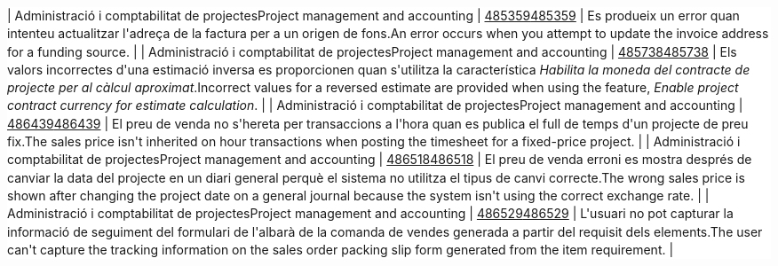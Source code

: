 | <span data-ttu-id="4dd1e-283">Administració i comptabilitat de projectes</span><span class="sxs-lookup"><span data-stu-id="4dd1e-283">Project management and accounting</span></span> | [<span data-ttu-id="4dd1e-284">485359</span><span class="sxs-lookup"><span data-stu-id="4dd1e-284">485359</span></span>](https://nam06.safelinks.protection.outlook.com/?url=https://fix.lcs.dynamics.com/Issue/Details/?bugId%3D485359&amp;data=04%7C01%7Cshylaw%40microsoft.com%7C30f5b585840c47e84ed708d88d6571b4%7C72f988bf86f141af91ab2d7cd011db47%7C1%7C0%7C637414814173172062%7CUnknown%7CTWFpbGZsb3d8eyJWIjoiMC4wLjAwMDAiLCJQIjoiV2luMzIiLCJBTiI6Ik1haWwiLCJXVCI6Mn0%3D%7C1000&amp;sdata=tcA9pMj9kwvqU3rlRChq9gDzT%2BcZBetl1zcA4tfQAvU%3D&amp;reserved=0) | <span data-ttu-id="4dd1e-285">Es produeix un error quan intenteu actualitzar l'adreça de la factura per a un origen de fons.</span><span class="sxs-lookup"><span data-stu-id="4dd1e-285">An error occurs when you attempt to update the invoice address for a funding source.</span></span> |
| <span data-ttu-id="4dd1e-286">Administració i comptabilitat de projectes</span><span class="sxs-lookup"><span data-stu-id="4dd1e-286">Project management and accounting</span></span> | [<span data-ttu-id="4dd1e-287">485738</span><span class="sxs-lookup"><span data-stu-id="4dd1e-287">485738</span></span>](https://nam06.safelinks.protection.outlook.com/?url=https://fix.lcs.dynamics.com/Issue/Details/?bugId%3D485738&amp;data=04%7C01%7Cshylaw%40microsoft.com%7C30f5b585840c47e84ed708d88d6571b4%7C72f988bf86f141af91ab2d7cd011db47%7C1%7C0%7C637414814173192053%7CUnknown%7CTWFpbGZsb3d8eyJWIjoiMC4wLjAwMDAiLCJQIjoiV2luMzIiLCJBTiI6Ik1haWwiLCJXVCI6Mn0%3D%7C1000&amp;sdata=QS0g0mZbEKHSybjr/CSKOeDvdv2Uq8BqgCyGjQIUHSE%3D&amp;reserved=0) | <span data-ttu-id="4dd1e-288">Els valors incorrectes d'una estimació inversa es proporcionen quan s'utilitza la característica *Habilita la moneda del contracte de projecte per al càlcul aproximat*.</span><span class="sxs-lookup"><span data-stu-id="4dd1e-288">Incorrect values for a reversed estimate are provided when using the feature, *Enable project contract currency for estimate calculation*.</span></span> |
| <span data-ttu-id="4dd1e-289">Administració i comptabilitat de projectes</span><span class="sxs-lookup"><span data-stu-id="4dd1e-289">Project management and accounting</span></span> | [<span data-ttu-id="4dd1e-290">486439</span><span class="sxs-lookup"><span data-stu-id="4dd1e-290">486439</span></span>](https://nam06.safelinks.protection.outlook.com/?url=https://fix.lcs.dynamics.com/Issue/Details/?bugId%3D486439&amp;data=04%7C01%7Cshylaw%40microsoft.com%7C30f5b585840c47e84ed708d88d6571b4%7C72f988bf86f141af91ab2d7cd011db47%7C1%7C0%7C637414814173192053%7CUnknown%7CTWFpbGZsb3d8eyJWIjoiMC4wLjAwMDAiLCJQIjoiV2luMzIiLCJBTiI6Ik1haWwiLCJXVCI6Mn0%3D%7C1000&amp;sdata=5mN/LTSRDYZIj1%2BQnlTSJYbVac165gAoDyz1kTFkqMo%3D&amp;reserved=0) | <span data-ttu-id="4dd1e-291">El preu de venda no s'hereta per transaccions a l'hora quan es publica el full de temps d'un projecte de preu fix.</span><span class="sxs-lookup"><span data-stu-id="4dd1e-291">The sales price isn't inherited on hour transactions when posting the timesheet for a fixed-price project.</span></span> |
| <span data-ttu-id="4dd1e-292">Administració i comptabilitat de projectes</span><span class="sxs-lookup"><span data-stu-id="4dd1e-292">Project management and accounting</span></span> | [<span data-ttu-id="4dd1e-293">486518</span><span class="sxs-lookup"><span data-stu-id="4dd1e-293">486518</span></span>](https://nam06.safelinks.protection.outlook.com/?url=https://fix.lcs.dynamics.com/Issue/Details/?bugId%3D486518&amp;data=04%7C01%7Cshylaw%40microsoft.com%7C30f5b585840c47e84ed708d88d6571b4%7C72f988bf86f141af91ab2d7cd011db47%7C1%7C0%7C637414814173202049%7CUnknown%7CTWFpbGZsb3d8eyJWIjoiMC4wLjAwMDAiLCJQIjoiV2luMzIiLCJBTiI6Ik1haWwiLCJXVCI6Mn0%3D%7C1000&amp;sdata=HxM/nIa2dEQl7UjZFpfJz1/Rkxej2TW3LQmnecLs6q0%3D&amp;reserved=0) | <span data-ttu-id="4dd1e-294">El preu de venda erroni es mostra després de canviar la data del projecte en un diari general perquè el sistema no utilitza el tipus de canvi correcte.</span><span class="sxs-lookup"><span data-stu-id="4dd1e-294">The wrong sales price is shown after changing the project date on a general journal because the system isn't using the correct exchange rate.</span></span> |
| <span data-ttu-id="4dd1e-295">Administració i comptabilitat de projectes</span><span class="sxs-lookup"><span data-stu-id="4dd1e-295">Project management and accounting</span></span> | [<span data-ttu-id="4dd1e-296">486529</span><span class="sxs-lookup"><span data-stu-id="4dd1e-296">486529</span></span>](https://nam06.safelinks.protection.outlook.com/?url=https://fix.lcs.dynamics.com/Issue/Details/?bugId%3D486529&amp;data=04%7C01%7Cshylaw%40microsoft.com%7C30f5b585840c47e84ed708d88d6571b4%7C72f988bf86f141af91ab2d7cd011db47%7C1%7C0%7C637414814173212044%7CUnknown%7CTWFpbGZsb3d8eyJWIjoiMC4wLjAwMDAiLCJQIjoiV2luMzIiLCJBTiI6Ik1haWwiLCJXVCI6Mn0%3D%7C1000&amp;sdata=EfJIT4D%2BCs0mY7PHBkYs/s%2BpPoX6VPb2OZny5ec9f28%3D&amp;reserved=0) | <span data-ttu-id="4dd1e-297">L'usuari no pot capturar la informació de seguiment del formulari de l'albarà de la comanda de vendes generada a partir del requisit dels elements.</span><span class="sxs-lookup"><span data-stu-id="4dd1e-297">The user can't capture the tracking information on the sales order packing slip form generated from the item requirement.</span></span> |
